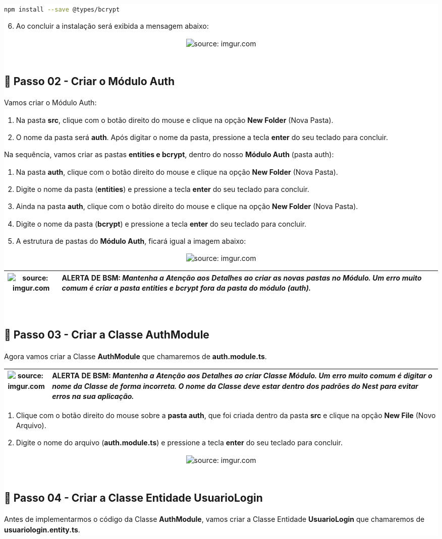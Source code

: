 ```bash
npm install --save @types/bcrypt
```

6. Ao concluir a instalação será exibida a mensagem abaixo:

<div align="center"><img src="https://i.imgur.com/Z5drvLA.png" title="source: imgur.com" /></div>

<br />

<h2>👣 Passo 02 - Criar o Módulo Auth</h2>

Vamos criar o Módulo Auth:

1. Na pasta **src**, clique com o botão direito do mouse e clique na opção **New Folder** (Nova Pasta). 

2. O nome da pasta será **auth**. Após digitar o nome da pasta, pressione a tecla **enter** do seu teclado para concluir. 

Na sequência, vamos criar as pastas **entities e bcrypt**, dentro do nosso **Módulo Auth** (pasta auth):

1. Na pasta **auth**, clique com o botão direito do mouse e clique na opção **New Folder** (Nova Pasta). 

2. Digite o nome da pasta (**entities**) e pressione a tecla **enter** do seu teclado para concluir. 
3. Ainda na pasta **auth**, clique com o botão direito do mouse e clique na opção **New Folder** (Nova Pasta). 
4. Digite o nome da pasta (**bcrypt**) e pressione a tecla **enter** do seu teclado para concluir. 
5. A estrutura de pastas do **Módulo Auth**, ficará igual a imagem abaixo:

<div align="center"><img src="https://i.imgur.com/O8YLhIz.png?1" title="source: imgur.com" /></div>

| <img src="https://i.imgur.com/vVDBDG0.png" title="source: imgur.com" width="90px"/> | <div align="left"> **ALERTA DE BSM:** *Mantenha a Atenção aos Detalhes ao criar as novas pastas no Módulo. Um erro muito comum é criar a pasta entities e bcrypt fora da pasta do módulo (auth).* </div> |
| ------------------------------------------------------------ | ------------------------------------------------------------ |

<br />

<h2>👣 Passo 03 - Criar a Classe AuthModule</h2>

Agora vamos criar a Classe **AuthModule** que chamaremos de **auth.module.ts**.

| <img src="https://i.imgur.com/vVDBDG0.png" title="source: imgur.com" width="100px"/> | <div align="left"> **ALERTA DE BSM:** *Mantenha a Atenção aos Detalhes ao criar Classe Módulo. Um erro muito comum é digitar o nome da Classe de forma incorreta. O nome da Classe deve estar dentro dos padrões do Nest para evitar erros na sua aplicação.* </div> |
| ------------------------------------------------------------ | ------------------------------------------------------------ |

1. Clique com o botão direito do mouse sobre a **pasta auth**, que foi criada dentro da pasta **src** e clique na opção **New File** (Novo Arquivo).

2. Digite o nome do arquivo (**auth.module.ts**) e pressione a tecla **enter** do seu teclado para concluir. 

<div align="center"><img src="https://i.imgur.com/wqk8zCn.png" title="source: imgur.com" /></div>

<br />

<h2>👣 Passo 04 - Criar a Classe Entidade UsuarioLogin</h2>

Antes de implementarmos o código da Classe **AuthModule**, vamos criar a Classe Entidade **UsuarioLogin** que chamaremos de **usuariologin.entity.ts**.
